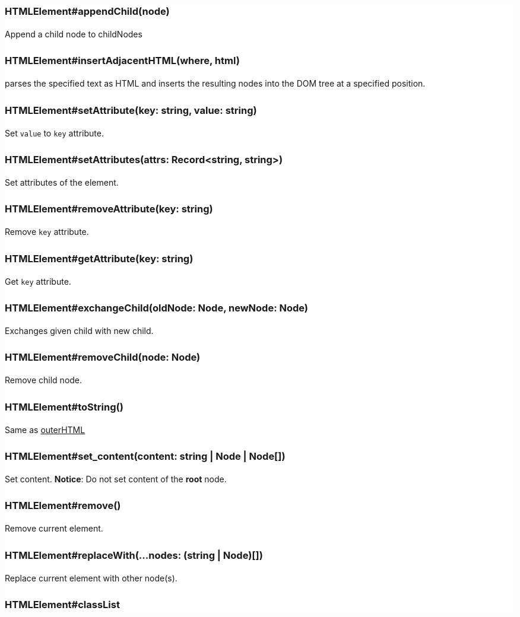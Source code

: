 ### HTMLElement#appendChild(node)

Append a child node to childNodes

### HTMLElement#insertAdjacentHTML(where, html)

parses the specified text as HTML and inserts the resulting nodes into the DOM tree at a specified position.

### HTMLElement#setAttribute(key: string, value: string)

Set `value` to `key` attribute.

### HTMLElement#setAttributes(attrs: Record<string, string>)

Set attributes of the element.

### HTMLElement#removeAttribute(key: string)

Remove `key` attribute.

### HTMLElement#getAttribute(key: string)

Get `key` attribute.

### HTMLElement#exchangeChild(oldNode: Node, newNode: Node)

Exchanges given child with new child.

### HTMLElement#removeChild(node: Node)

Remove child node.

### HTMLElement#toString()

Same as [outerHTML](#htmlelementouterhtml)

### HTMLElement#set_content(content: string | Node | Node[])

Set content. **Notice**: Do not set content of the **root** node.

### HTMLElement#remove()

Remove current element.

### HTMLElement#replaceWith(...nodes: (string | Node)[])

Replace current element with other node(s).

### HTMLElement#classList
